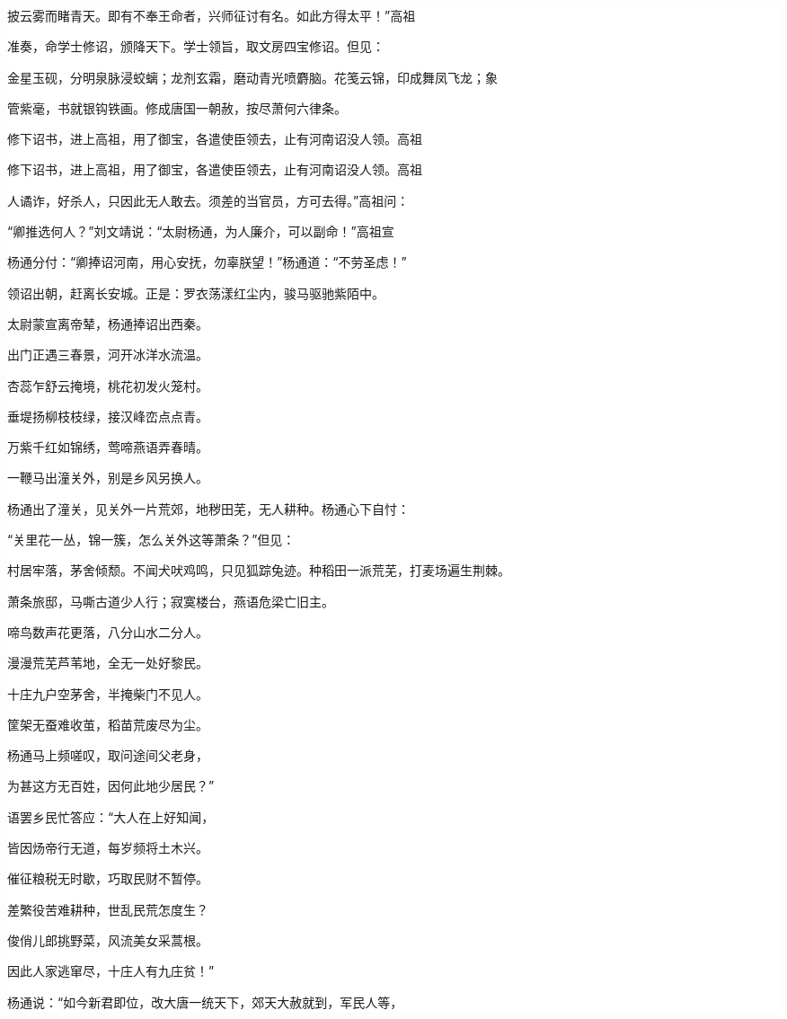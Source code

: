 披云雾而睹青天。即有不奉王命者，兴师征讨有名。如此方得太平！”高祖  

准奏，命学士修诏，颁降天下。学士领旨，取文房四宝修诏。但见：  

金星玉砚，分明泉脉浸蛟螭；龙剂玄霜，磨动青光喷麝脑。花笺云锦，印成舞凤飞龙；象  

管紫毫，书就银钩铁画。修成唐国一朝赦，按尽萧何六律条。  

修下诏书，进上高祖，用了御宝，各遣使臣领去，止有河南诏没人领。高祖  

修下诏书，进上高祖，用了御宝，各遣使臣领去，止有河南诏没人领。高祖  

人谲诈，好杀人，只因此无人敢去。须差的当官员，方可去得。”高祖问：  

“卿推选何人？”刘文靖说：“太尉杨通，为人廉介，可以副命！”高祖宣  

杨通分付：“卿捧诏河南，用心安抚，勿辜朕望！”杨通道：“不劳圣虑！”  

领诏出朝，赶离长安城。正是：罗衣荡漾红尘内，骏马驱驰紫陌中。  

太尉蒙宣离帝辇，杨通捧诏出西秦。  

出门正遇三春景，河开冰洋水流温。  

杏蕊乍舒云掩境，桃花初发火笼村。  

垂堤扬柳枝枝绿，接汉峰峦点点青。  

万紫千红如锦绣，莺啼燕语弄春晴。  

一鞭马出潼关外，别是乡风另换人。  

杨通出了潼关，见关外一片荒郊，地秽田芜，无人耕种。杨通心下自忖：  

“关里花一丛，锦一簇，怎么关外这等萧条？”但见：  

村居牢落，茅舍倾颓。不闻犬吠鸡鸣，只见狐踪兔迹。种稻田一派荒芜，打麦场遍生荆棘。  

萧条旅邸，马嘶古道少人行；寂寞楼台，燕语危梁亡旧主。  

啼鸟数声花更落，八分山水二分人。  

漫漫荒芜芦苇地，全无一处好黎民。  

十庄九户空茅舍，半掩柴门不见人。  

筐架无蚕难收茧，稻苗荒废尽为尘。  

杨通马上频嗟叹，取问途间父老身，  

为甚这方无百姓，因何此地少居民？”  

语罢乡民忙答应：“大人在上好知闻，  

皆因炀帝行无道，每岁频将土木兴。  

催征粮税无时歇，巧取民财不暂停。  

差繁役苦难耕种，世乱民荒怎度生？  

俊俏儿郎挑野菜，风流美女采蒿根。  

因此人家逃窜尽，十庄人有九庄贫！”  

杨通说：“如今新君即位，改大唐一统天下，郊天大赦就到，军民人等，  
